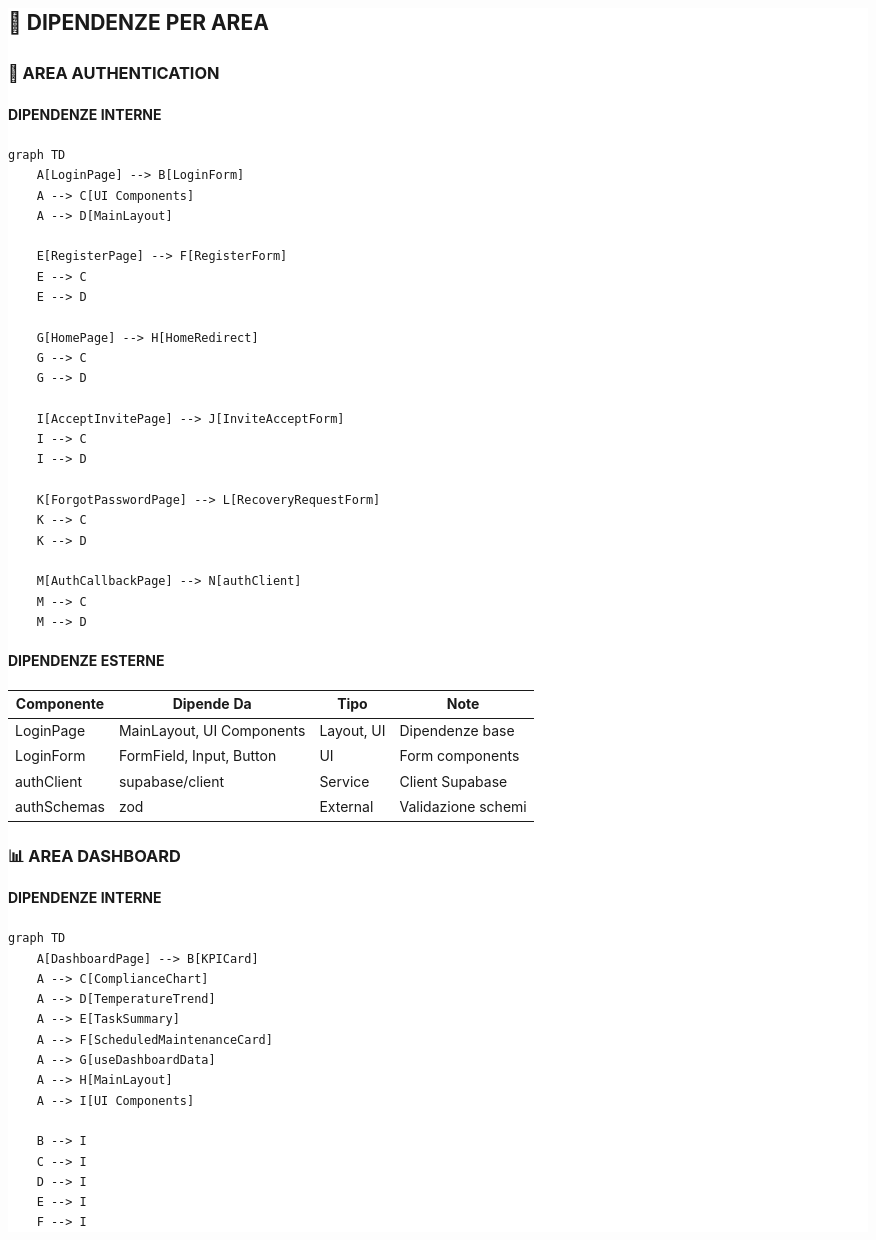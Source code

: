 
## 🔗 DIPENDENZE PER AREA

### **🔐 AREA AUTHENTICATION**

#### **DIPENDENZE INTERNE**
```mermaid
graph TD
    A[LoginPage] --> B[LoginForm]
    A --> C[UI Components]
    A --> D[MainLayout]
    
    E[RegisterPage] --> F[RegisterForm]
    E --> C
    E --> D
    
    G[HomePage] --> H[HomeRedirect]
    G --> C
    G --> D
    
    I[AcceptInvitePage] --> J[InviteAcceptForm]
    I --> C
    I --> D
    
    K[ForgotPasswordPage] --> L[RecoveryRequestForm]
    K --> C
    K --> D
    
    M[AuthCallbackPage] --> N[authClient]
    M --> C
    M --> D
```

#### **DIPENDENZE ESTERNE**
| Componente | Dipende Da | Tipo | Note |
|------------|------------|------|------|
| LoginPage | MainLayout, UI Components | Layout, UI | Dipendenze base |
| LoginForm | FormField, Input, Button | UI | Form components |
| authClient | supabase/client | Service | Client Supabase |
| authSchemas | zod | External | Validazione schemi |

### **📊 AREA DASHBOARD**

#### **DIPENDENZE INTERNE**
```mermaid
graph TD
    A[DashboardPage] --> B[KPICard]
    A --> C[ComplianceChart]
    A --> D[TemperatureTrend]
    A --> E[TaskSummary]
    A --> F[ScheduledMaintenanceCard]
    A --> G[useDashboardData]
    A --> H[MainLayout]
    A --> I[UI Components]
    
    B --> I
    C --> I
    D --> I
    E --> I
    F --> I
```